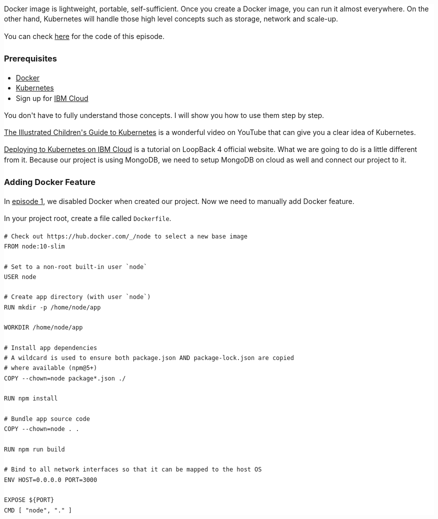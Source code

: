 Docker image is lightweight, portable, self-sufficient. Once you create a Docker image, you can run it almost everywhere. On the other hand, Kubernetes will handle those high level concepts such as storage, network and scale-up.

You can check [here](https://github.com/gobackhuoxing/first-web-game-lb4/tree/part5/firstgame) for the code of this episode.

### Prerequisites

* [Docker](https://www.docker.com/)
* [Kubernetes](https://kubernetes.io/)
* Sign up for [IBM Cloud](https://www.ibm.com/cloud/)

You don't have to fully understand those concepts. I will show you how to use them step by step.

[The Illustrated Children's Guide to Kubernetes](https://www.youtube.com/watch?v=4ht22ReBjno) is a wonderful video on YouTube that can give you a clear idea of Kubernetes.

[Deploying to Kubernetes on IBM Cloud](https://loopback.io/doc/en/lb4/deploying_to_ibm_cloud_kubernetes.html#prerequisite) is a tutorial on LoopBack 4 official website. What we are going to do is a little different from it. Because our project is using MongoDB, we need to setup MongoDB on cloud as well and connect our project to it.

### Adding Docker Feature

In [episode 1](https://strongloop.com/strongblog/building-online-game-with-loopback-4-pt1/), we disabled Docker when created our project. Now we need to manually add Docker feature.

In your project root, create a file called `Dockerfile`.

```
# Check out https://hub.docker.com/_/node to select a new base image
FROM node:10-slim

# Set to a non-root built-in user `node`
USER node

# Create app directory (with user `node`)
RUN mkdir -p /home/node/app

WORKDIR /home/node/app

# Install app dependencies
# A wildcard is used to ensure both package.json AND package-lock.json are copied
# where available (npm@5+)
COPY --chown=node package*.json ./

RUN npm install

# Bundle app source code
COPY --chown=node . .

RUN npm run build

# Bind to all network interfaces so that it can be mapped to the host OS
ENV HOST=0.0.0.0 PORT=3000

EXPOSE ${PORT}
CMD [ "node", "." ]
```
